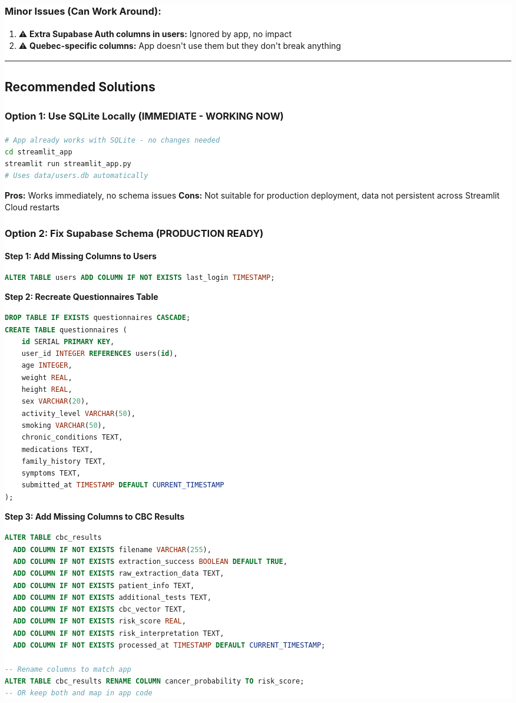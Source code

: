 ### Minor Issues (Can Work Around):
1. ⚠️ **Extra Supabase Auth columns in users:** Ignored by app, no impact
2. ⚠️ **Quebec-specific columns:** App doesn't use them but they don't break anything

---

## Recommended Solutions

### Option 1: Use SQLite Locally (IMMEDIATE - WORKING NOW)
```bash
# App already works with SQLite - no changes needed
cd streamlit_app
streamlit run streamlit_app.py
# Uses data/users.db automatically
```
**Pros:** Works immediately, no schema issues
**Cons:** Not suitable for production deployment, data not persistent across Streamlit Cloud restarts

### Option 2: Fix Supabase Schema (PRODUCTION READY)

**Step 1: Add Missing Columns to Users**
```sql
ALTER TABLE users ADD COLUMN IF NOT EXISTS last_login TIMESTAMP;
```

**Step 2: Recreate Questionnaires Table**
```sql
DROP TABLE IF EXISTS questionnaires CASCADE;
CREATE TABLE questionnaires (
    id SERIAL PRIMARY KEY,
    user_id INTEGER REFERENCES users(id),
    age INTEGER,
    weight REAL,
    height REAL,
    sex VARCHAR(20),
    activity_level VARCHAR(50),
    smoking VARCHAR(50),
    chronic_conditions TEXT,
    medications TEXT,
    family_history TEXT,
    symptoms TEXT,
    submitted_at TIMESTAMP DEFAULT CURRENT_TIMESTAMP
);
```

**Step 3: Add Missing Columns to CBC Results**
```sql
ALTER TABLE cbc_results
  ADD COLUMN IF NOT EXISTS filename VARCHAR(255),
  ADD COLUMN IF NOT EXISTS extraction_success BOOLEAN DEFAULT TRUE,
  ADD COLUMN IF NOT EXISTS raw_extraction_data TEXT,
  ADD COLUMN IF NOT EXISTS patient_info TEXT,
  ADD COLUMN IF NOT EXISTS additional_tests TEXT,
  ADD COLUMN IF NOT EXISTS cbc_vector TEXT,
  ADD COLUMN IF NOT EXISTS risk_score REAL,
  ADD COLUMN IF NOT EXISTS risk_interpretation TEXT,
  ADD COLUMN IF NOT EXISTS processed_at TIMESTAMP DEFAULT CURRENT_TIMESTAMP;

-- Rename columns to match app
ALTER TABLE cbc_results RENAME COLUMN cancer_probability TO risk_score;
-- OR keep both and map in app code
```
